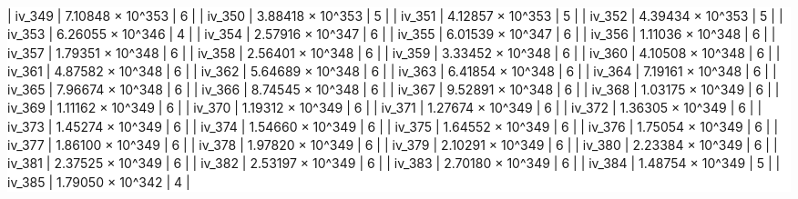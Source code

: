 | iv_349 | 7.10848 × 10^353 | 6 |
| iv_350 | 3.88418 × 10^353 | 5 |
| iv_351 | 4.12857 × 10^353 | 5 |
| iv_352 | 4.39434 × 10^353 | 5 |
| iv_353 | 6.26055 × 10^346 | 4 |
| iv_354 | 2.57916 × 10^347 | 6 |
| iv_355 | 6.01539 × 10^347 | 6 |
| iv_356 | 1.11036 × 10^348 | 6 |
| iv_357 | 1.79351 × 10^348 | 6 |
| iv_358 | 2.56401 × 10^348 | 6 |
| iv_359 | 3.33452 × 10^348 | 6 |
| iv_360 | 4.10508 × 10^348 | 6 |
| iv_361 | 4.87582 × 10^348 | 6 |
| iv_362 | 5.64689 × 10^348 | 6 |
| iv_363 | 6.41854 × 10^348 | 6 |
| iv_364 | 7.19161 × 10^348 | 6 |
| iv_365 | 7.96674 × 10^348 | 6 |
| iv_366 | 8.74545 × 10^348 | 6 |
| iv_367 | 9.52891 × 10^348 | 6 |
| iv_368 | 1.03175 × 10^349 | 6 |
| iv_369 | 1.11162 × 10^349 | 6 |
| iv_370 | 1.19312 × 10^349 | 6 |
| iv_371 | 1.27674 × 10^349 | 6 |
| iv_372 | 1.36305 × 10^349 | 6 |
| iv_373 | 1.45274 × 10^349 | 6 |
| iv_374 | 1.54660 × 10^349 | 6 |
| iv_375 | 1.64552 × 10^349 | 6 |
| iv_376 | 1.75054 × 10^349 | 6 |
| iv_377 | 1.86100 × 10^349 | 6 |
| iv_378 | 1.97820 × 10^349 | 6 |
| iv_379 | 2.10291 × 10^349 | 6 |
| iv_380 | 2.23384 × 10^349 | 6 |
| iv_381 | 2.37525 × 10^349 | 6 |
| iv_382 | 2.53197 × 10^349 | 6 |
| iv_383 | 2.70180 × 10^349 | 6 |
| iv_384 | 1.48754 × 10^349 | 5 |
| iv_385 | 1.79050 × 10^342 | 4 |